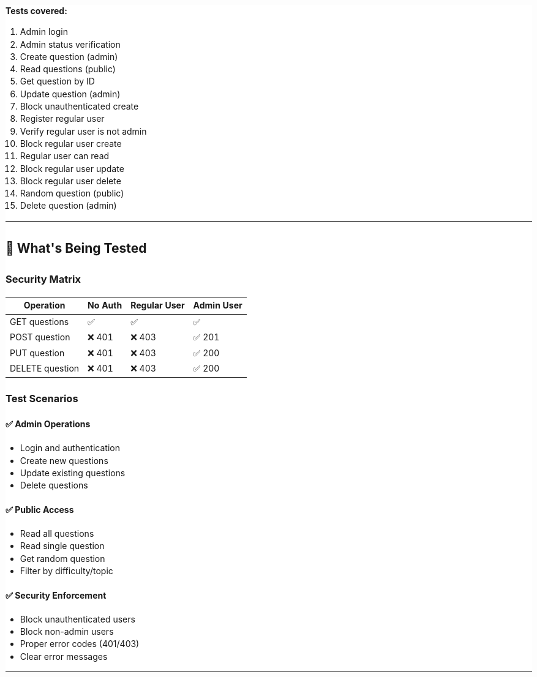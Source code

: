 **Tests covered:**
1. Admin login
2. Admin status verification
3. Create question (admin)
4. Read questions (public)
5. Get question by ID
6. Update question (admin)
7. Block unauthenticated create
8. Register regular user
9. Verify regular user is not admin
10. Block regular user create
11. Regular user can read
12. Block regular user update
13. Block regular user delete
14. Random question (public)
15. Delete question (admin)

---

## 🎯 What's Being Tested

### Security Matrix

| Operation | No Auth | Regular User | Admin User |
|-----------|---------|--------------|------------|
| GET questions | ✅ | ✅ | ✅ |
| POST question | ❌ 401 | ❌ 403 | ✅ 201 |
| PUT question | ❌ 401 | ❌ 403 | ✅ 200 |
| DELETE question | ❌ 401 | ❌ 403 | ✅ 200 |

### Test Scenarios

#### ✅ Admin Operations
- Login and authentication
- Create new questions
- Update existing questions
- Delete questions

#### ✅ Public Access
- Read all questions
- Read single question
- Get random question
- Filter by difficulty/topic

#### ✅ Security Enforcement
- Block unauthenticated users
- Block non-admin users
- Proper error codes (401/403)
- Clear error messages

---